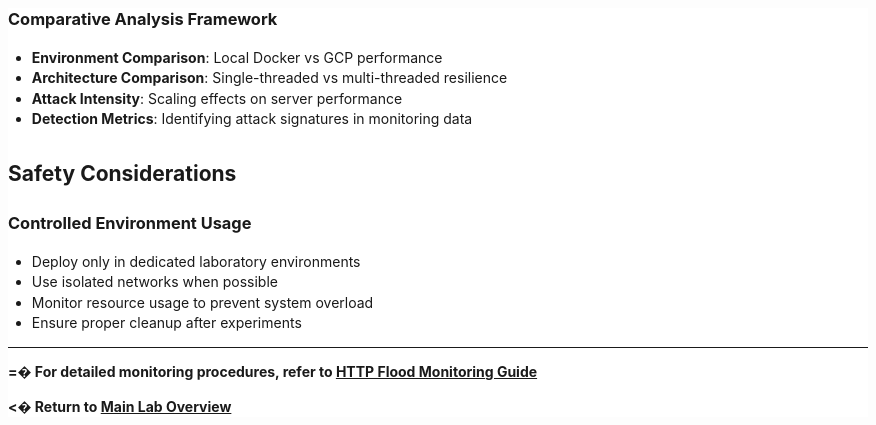 ### Comparative Analysis Framework
- **Environment Comparison**: Local Docker vs GCP performance
- **Architecture Comparison**: Single-threaded vs multi-threaded resilience  
- **Attack Intensity**: Scaling effects on server performance
- **Detection Metrics**: Identifying attack signatures in monitoring data

## Safety Considerations

### Controlled Environment Usage
- Deploy only in dedicated laboratory environments
- Use isolated networks when possible
- Monitor resource usage to prevent system overload
- Ensure proper cleanup after experiments

---

**=� For detailed monitoring procedures, refer to [HTTP Flood Monitoring Guide](../HTTP_FLOOD_MONITORING_GUIDE.md)**

**<� Return to [Main Lab Overview](../README.md)**